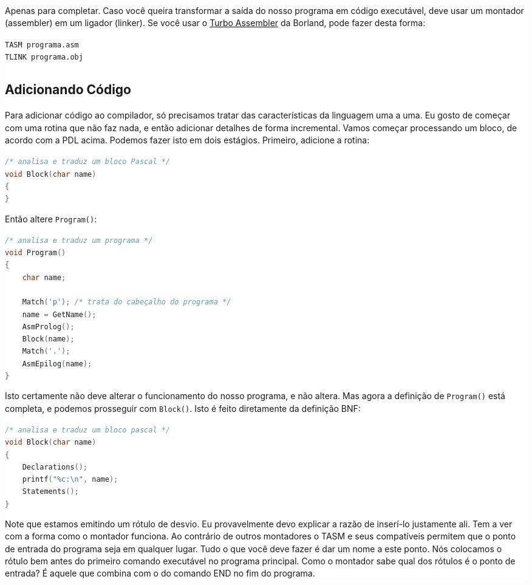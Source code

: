 Apenas para completar. Caso você queira transformar a saída do nosso programa em código executável, deve usar um montador (assembler) em um ligador (linker). Se você usar o [Turbo Assembler](https://winworldpc.com/product/turbo-assembler/1x) da Borland, pode fazer desta forma:

    TASM programa.asm
    TLINK programa.obj

Adicionando Código
------------------

Para adicionar código ao compilador, só precisamos tratar das características da linguagem uma a uma. Eu gosto de começar com uma rotina que não faz nada, e então adicionar detalhes de forma incremental. Vamos começar processando um bloco, de acordo com a PDL acima. Podemos fazer isto em dois estágios. Primeiro, adicione a rotina:

~~~c
/* analisa e traduz um bloco Pascal */
void Block(char name)
{
}
~~~

Então altere `Program()`:

~~~c
/* analisa e traduz um programa */
void Program()
{
    char name;
    
    Match('p'); /* trata do cabeçalho do programa */
    name = GetName();
    AsmProlog();
    Block(name);
    Match('.');
    AsmEpilog(name);
}
~~~

Isto certamente não deve alterar o funcionamento do nosso programa, e não altera. Mas agora a definição de `Program()` está completa, e podemos prosseguir com `Block()`. Isto é feito diretamente da definição BNF:

~~~c
/* analisa e traduz um bloco pascal */
void Block(char name)
{
    Declarations();
    printf("%c:\n", name);
    Statements();
}
~~~

Note que estamos emitindo um rótulo de desvio. Eu provavelmente devo explicar a razão de inserí-lo justamente ali. Tem a ver com a forma como o montador funciona. Ao contrário de outros montadores o TASM e seus compatíveis permitem que o ponto de entrada do programa seja em qualquer lugar. Tudo o que você deve fazer é dar um nome a este ponto. Nós colocamos o rótulo bem antes do primeiro comando executável no programa principal. Como o montador sabe qual dos rótulos é o ponto de entrada? É aquele que combina com o do comando END no fim do programa.
